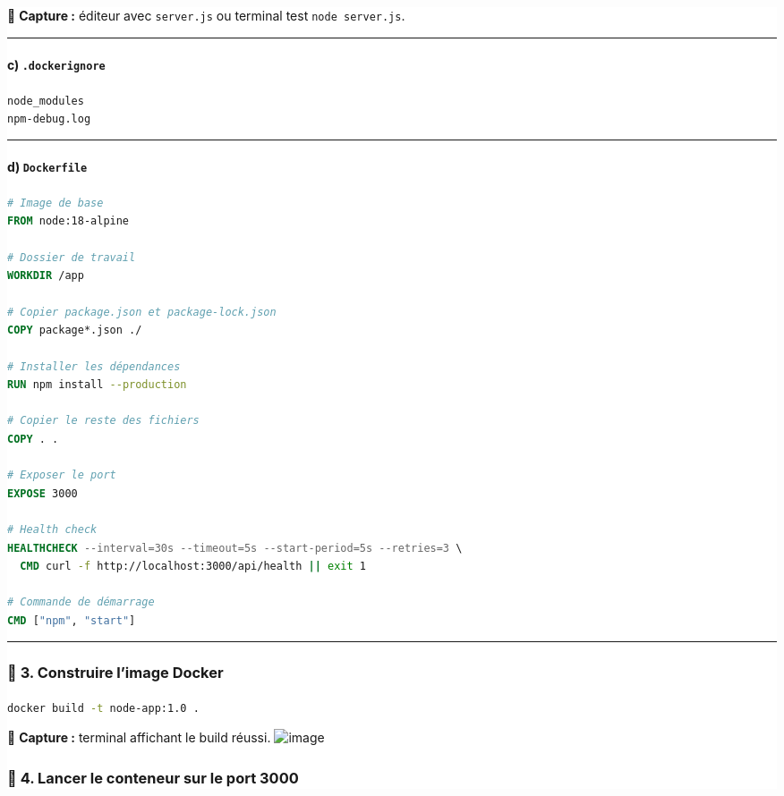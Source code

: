 📸 **Capture :** éditeur avec `server.js` ou terminal test `node server.js`.

---

#### c) `.dockerignore`

```
node_modules
npm-debug.log
```

---

#### d) `Dockerfile`

```Dockerfile
# Image de base
FROM node:18-alpine

# Dossier de travail
WORKDIR /app

# Copier package.json et package-lock.json
COPY package*.json ./

# Installer les dépendances
RUN npm install --production

# Copier le reste des fichiers
COPY . .

# Exposer le port
EXPOSE 3000

# Health check
HEALTHCHECK --interval=30s --timeout=5s --start-period=5s --retries=3 \
  CMD curl -f http://localhost:3000/api/health || exit 1

# Commande de démarrage
CMD ["npm", "start"]
```

---

### 🔹 **3. Construire l’image Docker**

```bash
docker build -t node-app:1.0 .
```

📸 **Capture :** terminal affichant le build réussi.
<img width="1197" height="313" alt="image" src="https://github.com/user-attachments/assets/b8a17e33-2ffc-4003-82f1-0df30e3b557d" />

### 🔹 **4. Lancer le conteneur sur le port 3000**
